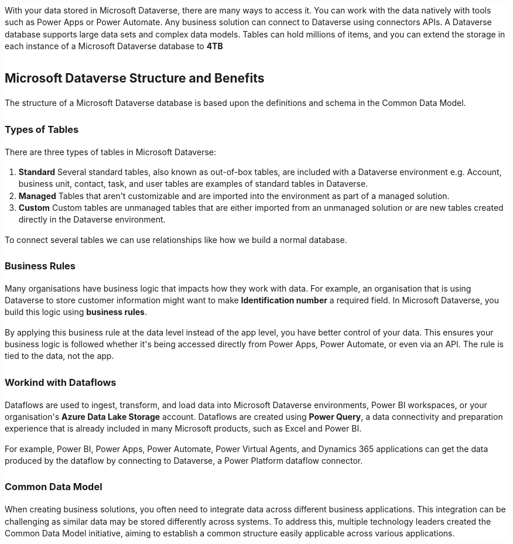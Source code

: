 With your data stored in Microsoft Dataverse, there are many ways to access it. You can work with the data natively with tools such as Power Apps or Power Automate. Any business solution can connect to Dataverse using connectors APIs. A Dataverse database supports large data sets and complex data models. Tables can hold millions of items, and you can extend the storage in each instance of a Microsoft Dataverse database to **4TB** 

## Microsoft Dataverse Structure and Benefits

The structure of a Microsoft Dataverse database is based upon the definitions and schema in the Common Data Model.

### Types of Tables

There are three types of tables in Microsoft Dataverse:
1. **Standard**
Several standard tables, also known as out-of-box tables, are included with a Dataverse environment e.g. Account, business unit, contact, task, and user tables are examples of standard tables in Dataverse. 
2. **Managed**
Tables that aren't customizable and are imported into the environment as part of a managed solution.
3. **Custom**
Custom tables are unmanaged tables that are either imported from an unmanaged solution or are new tables created directly in the Dataverse environment.

To connect several tables we can use relationships like how we build a normal database.

### Business Rules

Many organisations have business logic that impacts how they work with data. For example, an organisation that is using Dataverse to store customer information might want to make __Identification number__ a required field. In Microsoft Dataverse, you build this logic using **business rules**.

By applying this business rule at the data level instead of the app level, you have better control of your data. This ensures your business logic is followed whether it's being accessed directly from Power Apps, Power Automate, or even via an API. The rule is tied to the data, not the app.

### Workind with Dataflows

Dataflows are used to ingest, transform, and load data into Microsoft Dataverse environments, Power BI workspaces, or your organisation's **Azure Data Lake Storage** account. Dataflows are created using **Power Query**, a data connectivity and preparation experience that is already included in many Microsoft products, such as Excel and Power BI.

For example, Power BI, Power Apps, Power Automate, Power Virtual Agents, and Dynamics 365 applications can get the data produced by the dataflow by connecting to Dataverse, a Power Platform dataflow connector. 

### Common Data Model

When creating business solutions, you often need to integrate data across different business applications. This integration can be challenging as similar data may be stored differently across systems. To address this, multiple technology leaders created the Common Data Model initiative, aiming to establish a common structure easily applicable across various applications. 
